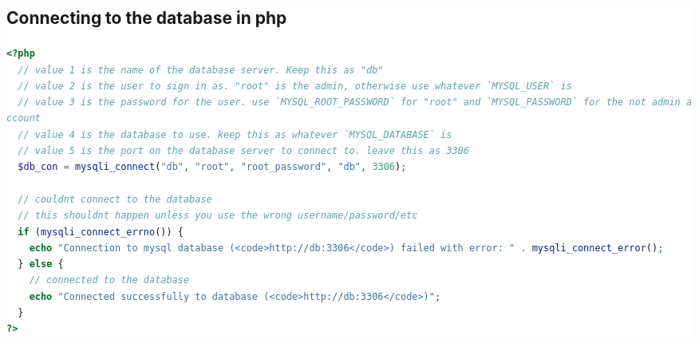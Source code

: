 ## Connecting to the database in php

```php
<?php
  // value 1 is the name of the database server. Keep this as "db"
  // value 2 is the user to sign in as. "root" is the admin, otherwise use whatever `MYSQL_USER` is
  // value 3 is the password for the user. use `MYSQL_ROOT_PASSWORD` for "root" and `MYSQL_PASSWORD` for the not admin account
  // value 4 is the database to use. keep this as whatever `MYSQL_DATABASE` is
  // value 5 is the port on the database server to connect to. leave this as 3306
  $db_con = mysqli_connect("db", "root", "root_password", "db", 3306);

  // couldnt connect to the database 
  // this shouldnt happen unless you use the wrong username/password/etc
  if (mysqli_connect_errno()) {
    echo "Connection to mysql database (<code>http://db:3306</code>) failed with error: " . mysqli_connect_error();
  } else {
    // connected to the database
    echo "Connected successfully to database (<code>http://db:3306</code>)";
  }
?>
```
